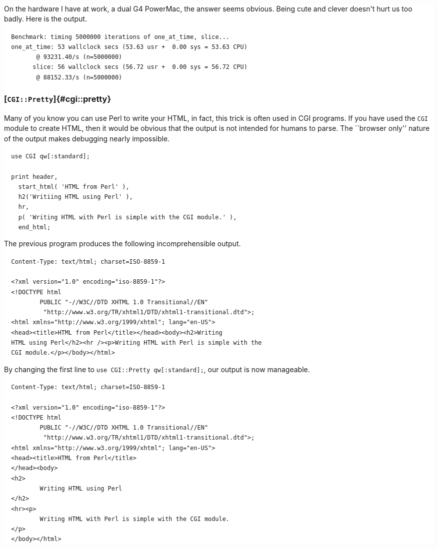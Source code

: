 On the hardware I have at work, a dual G4 PowerMac, the answer seems
obvious. Being cute and clever doesn't hurt us too badly. Here is the
output.

      Benchmark: timing 5000000 iterations of one_at_time, slice...
      one_at_time: 53 wallclock secs (53.63 usr +  0.00 sys = 53.63 CPU) 
             @ 93231.40/s (n=5000000)
            slice: 56 wallclock secs (56.72 usr +  0.00 sys = 56.72 CPU) 
             @ 88152.33/s (n=5000000)

### [`CGI::Pretty`]{#cgi::pretty}

Many of you know you can use Perl to write your HTML, in fact, this
trick is often used in CGI programs. If you have used the `CGI` module
to create HTML, then it would be obvious that the output is not intended
for humans to parse. The \`\`browser only'' nature of the output makes
debugging nearly impossible.

      use CGI qw[:standard];

      print header,
        start_html( 'HTML from Perl' ),
        h2('Writiing HTML using Perl' ),
        hr,
        p( 'Writing HTML with Perl is simple with the CGI module.' ),
        end_html;

The previous program produces the following incomprehensible output.

      Content-Type: text/html; charset=ISO-8859-1
      
      <?xml version="1.0" encoding="iso-8859-1"?>
      <!DOCTYPE html
              PUBLIC "-//W3C//DTD XHTML 1.0 Transitional//EN"
               "http://www.w3.org/TR/xhtml1/DTD/xhtml1-transitional.dtd">;
      <html xmlns="http://www.w3.org/1999/xhtml"; lang="en-US">
      <head><title>HTML from Perl</title></head><body><h2>Writing 
      HTML using Perl</h2><hr /><p>Writing HTML with Perl is simple with the 
      CGI module.</p></body></html>

By changing the first line to `use CGI::Pretty qw[:standard];`, our
output is now manageable.

      Content-Type: text/html; charset=ISO-8859-1
      
      <?xml version="1.0" encoding="iso-8859-1"?>
      <!DOCTYPE html
              PUBLIC "-//W3C//DTD XHTML 1.0 Transitional//EN"
               "http://www.w3.org/TR/xhtml1/DTD/xhtml1-transitional.dtd">;
      <html xmlns="http://www.w3.org/1999/xhtml"; lang="en-US">
      <head><title>HTML from Perl</title>
      </head><body>
      <h2>
              Writing HTML using Perl
      </h2>
      <hr><p>
              Writing HTML with Perl is simple with the CGI module.
      </p>
      </body></html>
